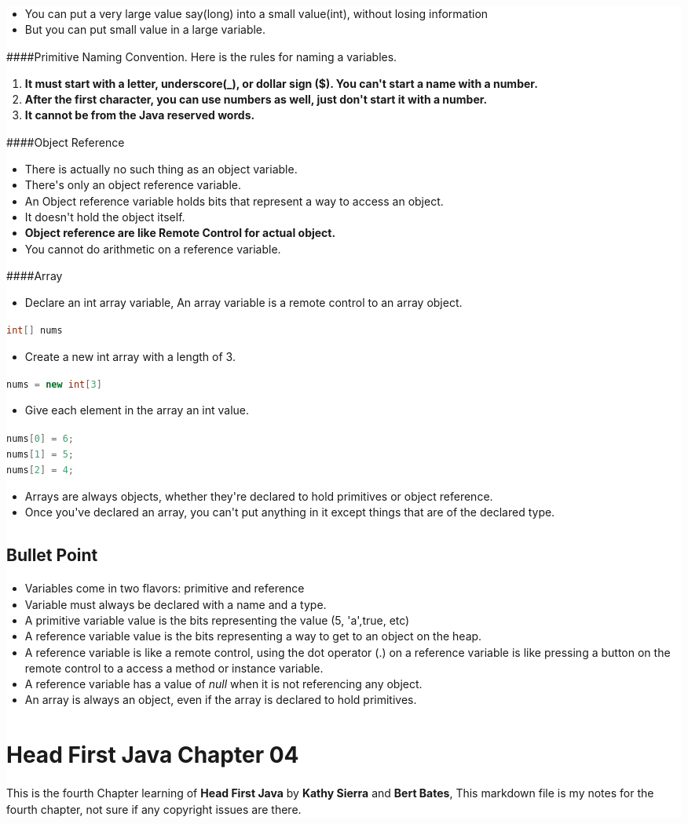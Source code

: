 * You can put a very large value say(long) into a small value(int), without losing information
* But you can put small value in a large variable.

####Primitive Naming Convention.
Here is the rules for naming a variables.  
1. **It must start with a letter, underscore(_), or dollar sign ($). You can't start a name with a number.**  
2. **After the first character, you can use numbers as well, just don't start it with a number.**  
3. **It cannot be from the Java reserved words.**  

####Object Reference
* There is actually no such thing as an object variable.  
* There's only an object reference variable.
* An Object reference variable holds bits that represent a way to access an object.
* It doesn't hold the object itself.
* **Object reference are like Remote Control for actual object.**
* You cannot do arithmetic on a reference variable.

####Array
* Declare an int array variable, An array variable is a remote control to an array object.

````java
int[] nums
````
* Create a new int array with a length of 3.  

````java
nums = new int[3]
````
* Give each element in the array an int value.  

````java
nums[0] = 6;
nums[1] = 5;
nums[2] = 4;
````
* Arrays are always objects, whether they're declared to hold primitives or object reference.  
* Once you've declared an array, you can't put anything in it except things that are of the declared type.  

Bullet Point
--
* Variables come in two flavors: primitive and reference
* Variable must always be declared with a name and a type.
* A primitive variable value is the bits representing the value (5, 'a',true, etc)
* A reference variable value is the bits representing a way to get to an object on the heap.
* A reference variable is like a remote control, using the dot operator (.) on a reference variable is like pressing a button on the remote control to a access a method or instance variable.
* A reference variable has a value of *null* when it is not referencing any object.
* An array is always an object, even if the array is declared to hold primitives.    

						

Head First Java Chapter 04
=====
This is the fourth Chapter learning of **Head First Java** by **Kathy Sierra** and **Bert Bates**, 
This markdown file is my notes for the fourth chapter, not sure if any copyright issues are there.
